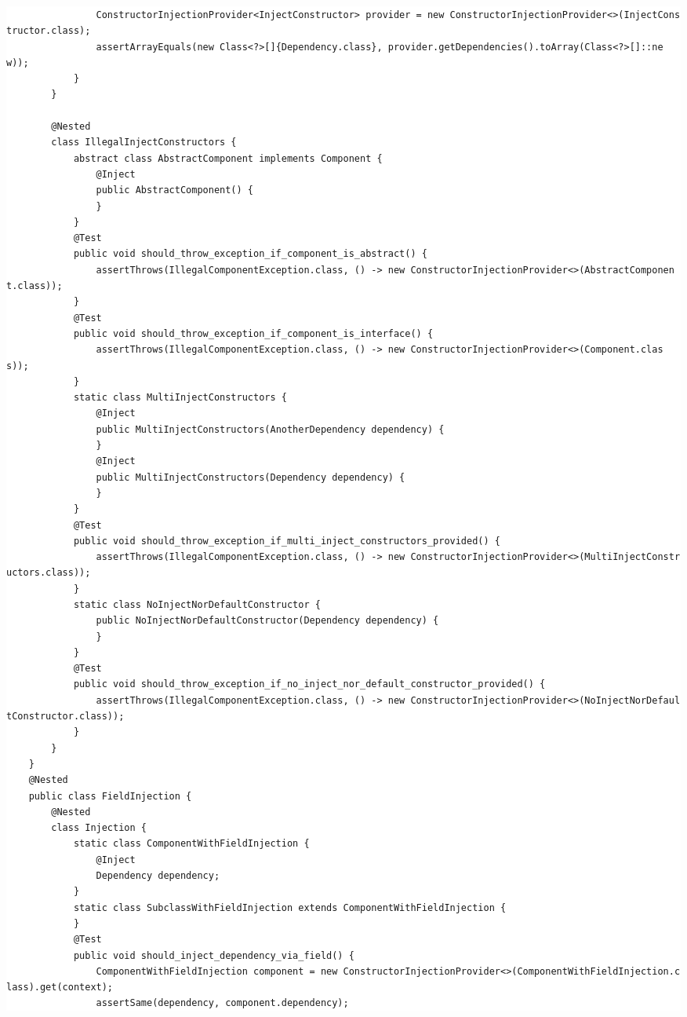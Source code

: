 ```
                ConstructorInjectionProvider<InjectConstructor> provider = new ConstructorInjectionProvider<>(InjectConstructor.class);
                assertArrayEquals(new Class<?>[]{Dependency.class}, provider.getDependencies().toArray(Class<?>[]::new));
            }
        }
        
        @Nested
        class IllegalInjectConstructors {
            abstract class AbstractComponent implements Component {
                @Inject
                public AbstractComponent() {
                }
            }
            @Test
            public void should_throw_exception_if_component_is_abstract() {
                assertThrows(IllegalComponentException.class, () -> new ConstructorInjectionProvider<>(AbstractComponent.class));
            }
            @Test
            public void should_throw_exception_if_component_is_interface() {
                assertThrows(IllegalComponentException.class, () -> new ConstructorInjectionProvider<>(Component.class));
            }
            static class MultiInjectConstructors {
                @Inject
                public MultiInjectConstructors(AnotherDependency dependency) {
                }
                @Inject
                public MultiInjectConstructors(Dependency dependency) {
                }
            }
            @Test
            public void should_throw_exception_if_multi_inject_constructors_provided() {
                assertThrows(IllegalComponentException.class, () -> new ConstructorInjectionProvider<>(MultiInjectConstructors.class));
            }
            static class NoInjectNorDefaultConstructor {
                public NoInjectNorDefaultConstructor(Dependency dependency) {
                }
            }
            @Test
            public void should_throw_exception_if_no_inject_nor_default_constructor_provided() {
                assertThrows(IllegalComponentException.class, () -> new ConstructorInjectionProvider<>(NoInjectNorDefaultConstructor.class));
            }
        }
    }
    @Nested
    public class FieldInjection {
        @Nested
        class Injection {
            static class ComponentWithFieldInjection {
                @Inject
                Dependency dependency;
            }
            static class SubclassWithFieldInjection extends ComponentWithFieldInjection {
            }
            @Test
            public void should_inject_dependency_via_field() {
                ComponentWithFieldInjection component = new ConstructorInjectionProvider<>(ComponentWithFieldInjection.class).get(context);
                assertSame(dependency, component.dependency);
```